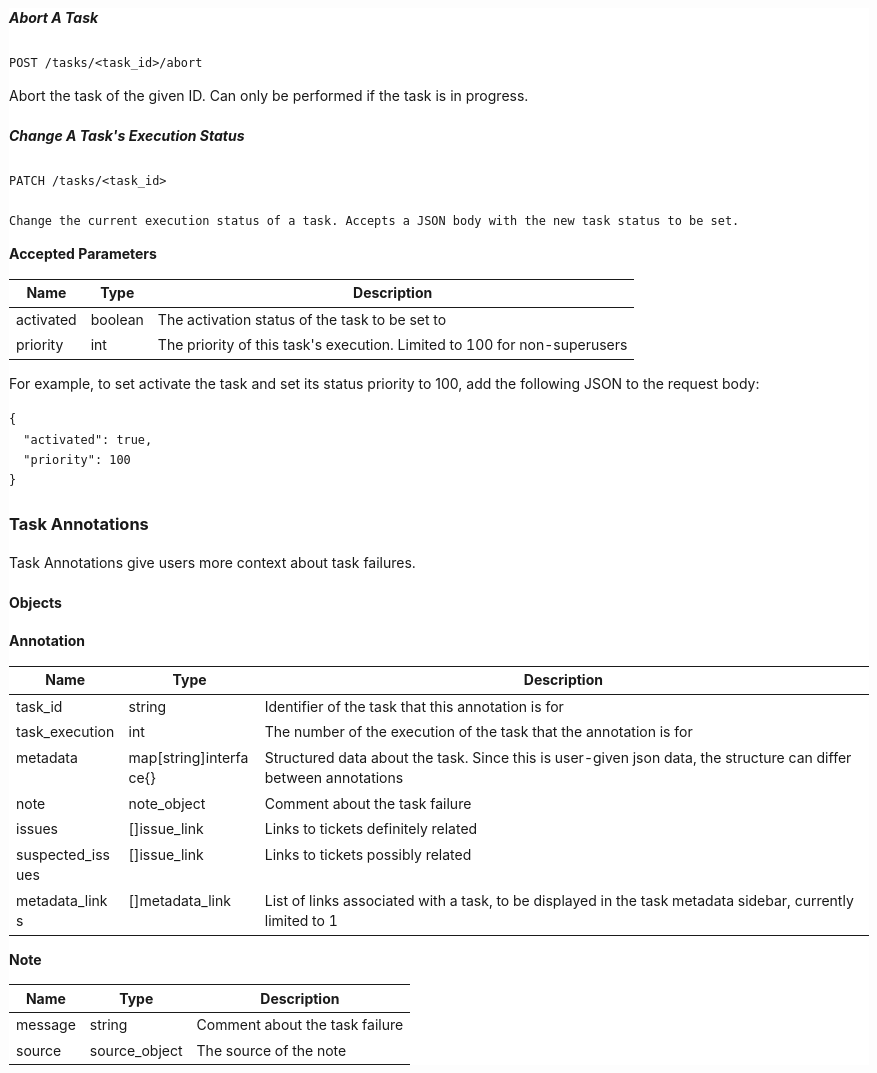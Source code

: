 ##### Abort A Task

    POST /tasks/<task_id>/abort

Abort the task of the given ID. Can only be performed if the task is in
progress.

##### Change A Task's Execution Status

    PATCH /tasks/<task_id> 

    Change the current execution status of a task. Accepts a JSON body with the new task status to be set.

**Accepted Parameters**

| Name      | Type    | Description                                                              |
|-----------|---------|--------------------------------------------------------------------------|
| activated | boolean | The activation status of the task to be set to                           |
| priority  | int     | The priority of this task's execution. Limited to 100 for non-superusers |

For example, to set activate the task and set its status priority to
100, add the following JSON to the request body:

    {
      "activated": true,
      "priority": 100
    }

### Task Annotations

Task Annotations give users more context about task failures.

#### Objects

**Annotation**

| Name             | Type                   | Description                                                                                                      |
|------------------|------------------------|------------------------------------------------------------------------------------------------------------------|
| task_id          | string                 | Identifier of the task that this annotation is for                                                               |
| task_execution   | int                    | The number of the execution of the task that the annotation is for                                               |
| metadata         | map[string]interface{} | Structured data about the task. Since this is user-given json data, the structure can differ between annotations |
| note             | note_object            | Comment about the task failure                                                                                   |
| issues           | []issue_link           | Links to tickets definitely related                                                                              |
| suspected_issues | []issue_link           | Links to tickets possibly related                                                                                |
| metadata_links   | []metadata_link        | List of links associated with a task, to be displayed in the task metadata sidebar, currently limited to 1       |


**Note**

| Name    | Type          | Description                    |
|---------|---------------|--------------------------------|
| message | string        | Comment about the task failure |
| source  | source_object | The source of the note         |
